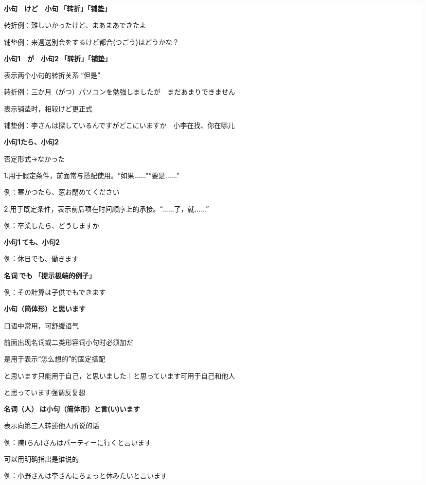 **小句　けど　小句 「转折」「铺垫」**

转折例：難しいかったけど、まあまあできたよ

铺垫例：来週送別会をするけど都合(つごう)はどうかな？



**小句1　が　小句2 「转折」「铺垫」**

表示两个小句的转折关系 “但是”

转折例：三か月（がつ）パソコンを勉強しましたが　まだあまりできません

表示铺垫时，相较けど更正式

铺垫例：李さんは探しているんですがどこにいますか　小李在找、你在哪儿



**小句1たら、小句2**

否定形式->なかった

1.用于假定条件，前面常与搭配使用。“如果……”“要是……”

例：寒かつたら、窓お閉めてください

2.用于既定条件，表示前后项在时间顺序上的承接。“……了，就……”

例：卒業したら、どうしますか



**小句1 ても、小句2**

例：休日でも、働きます



**名词 でも 「提示极端的例子」**

例：その計算は子供でもできます



**小句（简体形）と思います**

口语中常用，可舒缓语气

前面出现名词或二类形容词小句时必须加だ

是用于表示“怎么想的”的固定搭配

と思います只能用于自己，と思いました｜と思っています可用于自己和他人

と思っています强调反复想



**名词（人） は小句（简体形）と言(い)います**

表示向第三人转述他人所说的话

例：陳(ちん)さんはパーティーに行くと言います

可以用明确指出是谁说的

例：小野さんは李さんにちょっと休みたいと言います
